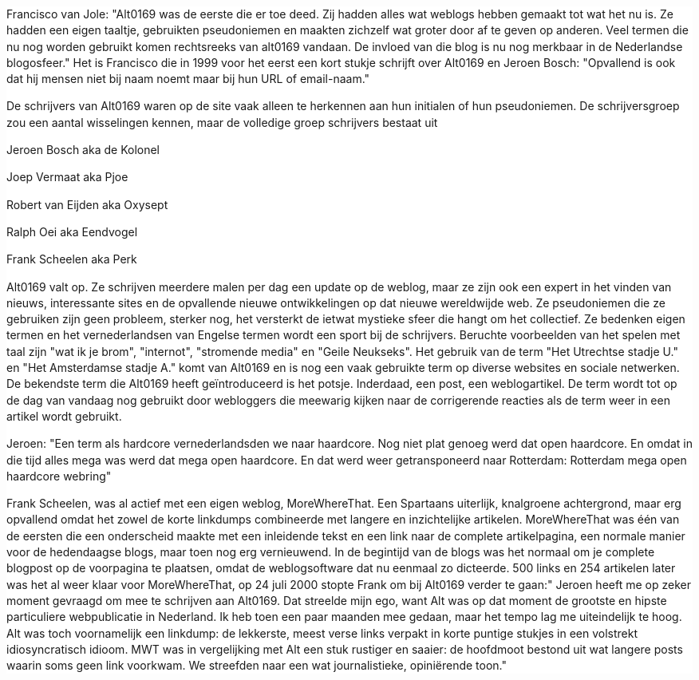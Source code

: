 Francisco van Jole: "Alt0169 was de eerste die er toe deed. Zij hadden
alles wat weblogs hebben gemaakt tot wat het nu is. Ze hadden een eigen
taaltje, gebruikten pseudoniemen en maakten zichzelf wat groter door af
te geven op anderen. Veel termen die nu nog worden gebruikt komen
rechtsreeks van alt0169 vandaan. De invloed van die blog is nu nog
merkbaar in de Nederlandse blogosfeer." Het is Francisco die in 1999
voor het eerst een kort stukje schrijft over Alt0169 en Jeroen Bosch:
"Opvallend is ook dat hij mensen niet bij naam noemt maar bij hun URL of
email-naam."

De schrijvers van Alt0169 waren op de site vaak alleen te herkennen aan
hun initialen of hun pseudoniemen. De schrijversgroep zou een aantal
wisselingen kennen, maar de volledige groep schrijvers bestaat uit

Jeroen Bosch aka de Kolonel

Joep Vermaat aka Pjoe

Robert van Eijden aka Oxysept

Ralph Oei aka Eendvogel

Frank Scheelen aka Perk

Alt0169 valt op. Ze schrijven meerdere malen per dag een update op de
weblog, maar ze zijn ook een expert in het vinden van nieuws,
interessante sites en de opvallende nieuwe ontwikkelingen op dat nieuwe
wereldwijde web. Ze pseudoniemen die ze gebruiken zijn geen probleem,
sterker nog, het versterkt de ietwat mystieke sfeer die hangt om het
collectief. Ze bedenken eigen termen en het vernederlandsen van Engelse
termen wordt een sport bij de schrijvers. Beruchte voorbeelden van het
spelen met taal zijn "wat ik je brom", "internot", "stromende media" en
"Geile Neukseks". Het gebruik van de term "Het Utrechtse stadje U." en
"Het Amsterdamse stadje A." komt van Alt0169 en is nog een vaak
gebruikte term op diverse websites en sociale netwerken. De bekendste
term die Alt0169 heeft geïntroduceerd is het potsje. Inderdaad, een
post, een weblogartikel. De term wordt tot op de dag van vandaag nog
gebruikt door webloggers die meewarig kijken naar de corrigerende
reacties als de term weer in een artikel wordt gebruikt.

Jeroen: "Een term als hardcore vernederlandsden we naar haardcore. Nog
niet plat genoeg werd dat open haardcore. En omdat in die tijd alles
mega was werd dat mega open haardcore. En dat werd weer getransponeerd
naar Rotterdam: Rotterdam mega open haardcore webring"

Frank Scheelen, was al actief met een eigen weblog, MoreWhereThat. Een
Spartaans uiterlijk, knalgroene achtergrond, maar erg opvallend omdat
het zowel de korte linkdumps combineerde met langere en inzichtelijke
artikelen. MoreWhereThat was één van de eersten die een onderscheid
maakte met een inleidende tekst en een link naar de complete
artikelpagina, een normale manier voor de hedendaagse blogs, maar toen
nog erg vernieuwend. In de begintijd van de blogs was het normaal om je
complete blogpost op de voorpagina te plaatsen, omdat de weblogsoftware
dat nu eenmaal zo dicteerde. 500 links en 254 artikelen later was het al
weer klaar voor MoreWhereThat, op 24 juli 2000 stopte Frank om bij
Alt0169 verder te gaan:" Jeroen heeft me op zeker moment gevraagd om mee
te schrijven aan Alt0169. Dat streelde mijn ego, want Alt was op dat
moment de grootste en hipste particuliere webpublicatie in Nederland. Ik
heb toen een paar maanden mee gedaan, maar het tempo lag me uiteindelijk
te hoog. Alt was toch voornamelijk een linkdump: de lekkerste, meest
verse links verpakt in korte puntige stukjes in een volstrekt
idiosyncratisch idioom. MWT was in vergelijking met Alt een stuk
rustiger en saaier: de hoofdmoot bestond uit wat langere posts waarin
soms geen link voorkwam. We streefden naar een wat journalistieke,
opiniërende toon."
